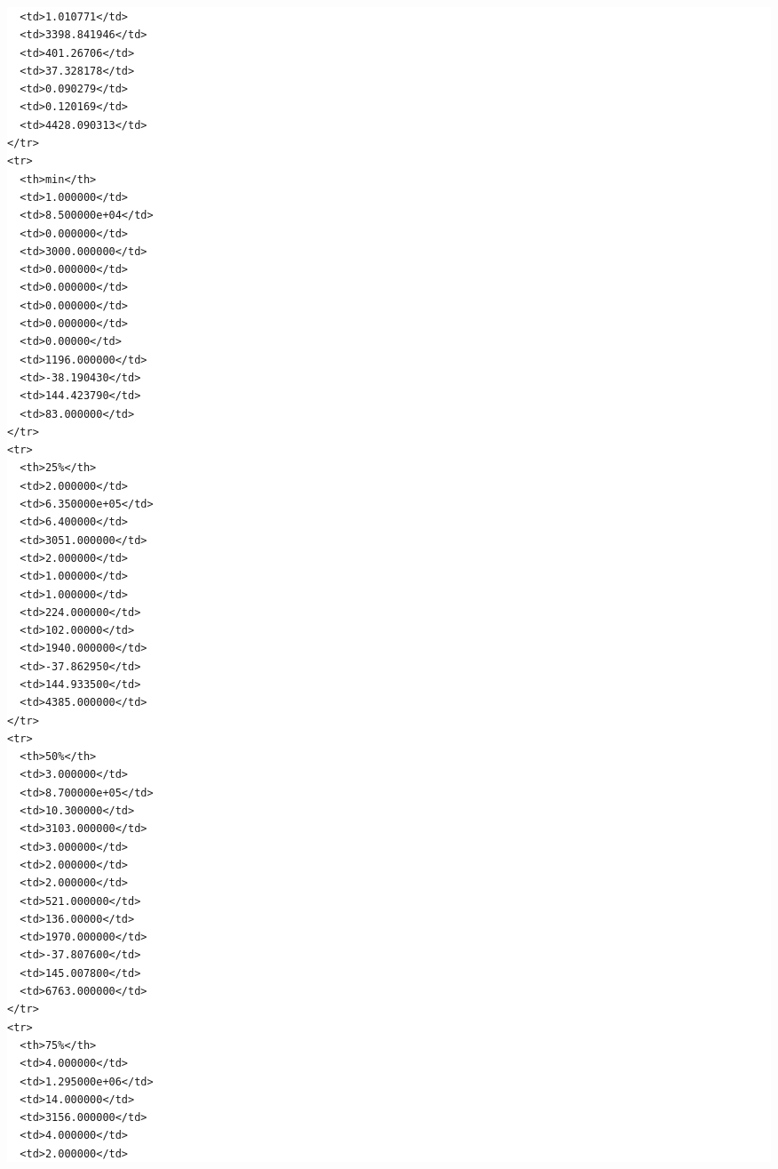       <td>1.010771</td>
      <td>3398.841946</td>
      <td>401.26706</td>
      <td>37.328178</td>
      <td>0.090279</td>
      <td>0.120169</td>
      <td>4428.090313</td>
    </tr>
    <tr>
      <th>min</th>
      <td>1.000000</td>
      <td>8.500000e+04</td>
      <td>0.000000</td>
      <td>3000.000000</td>
      <td>0.000000</td>
      <td>0.000000</td>
      <td>0.000000</td>
      <td>0.000000</td>
      <td>0.00000</td>
      <td>1196.000000</td>
      <td>-38.190430</td>
      <td>144.423790</td>
      <td>83.000000</td>
    </tr>
    <tr>
      <th>25%</th>
      <td>2.000000</td>
      <td>6.350000e+05</td>
      <td>6.400000</td>
      <td>3051.000000</td>
      <td>2.000000</td>
      <td>1.000000</td>
      <td>1.000000</td>
      <td>224.000000</td>
      <td>102.00000</td>
      <td>1940.000000</td>
      <td>-37.862950</td>
      <td>144.933500</td>
      <td>4385.000000</td>
    </tr>
    <tr>
      <th>50%</th>
      <td>3.000000</td>
      <td>8.700000e+05</td>
      <td>10.300000</td>
      <td>3103.000000</td>
      <td>3.000000</td>
      <td>2.000000</td>
      <td>2.000000</td>
      <td>521.000000</td>
      <td>136.00000</td>
      <td>1970.000000</td>
      <td>-37.807600</td>
      <td>145.007800</td>
      <td>6763.000000</td>
    </tr>
    <tr>
      <th>75%</th>
      <td>4.000000</td>
      <td>1.295000e+06</td>
      <td>14.000000</td>
      <td>3156.000000</td>
      <td>4.000000</td>
      <td>2.000000</td>